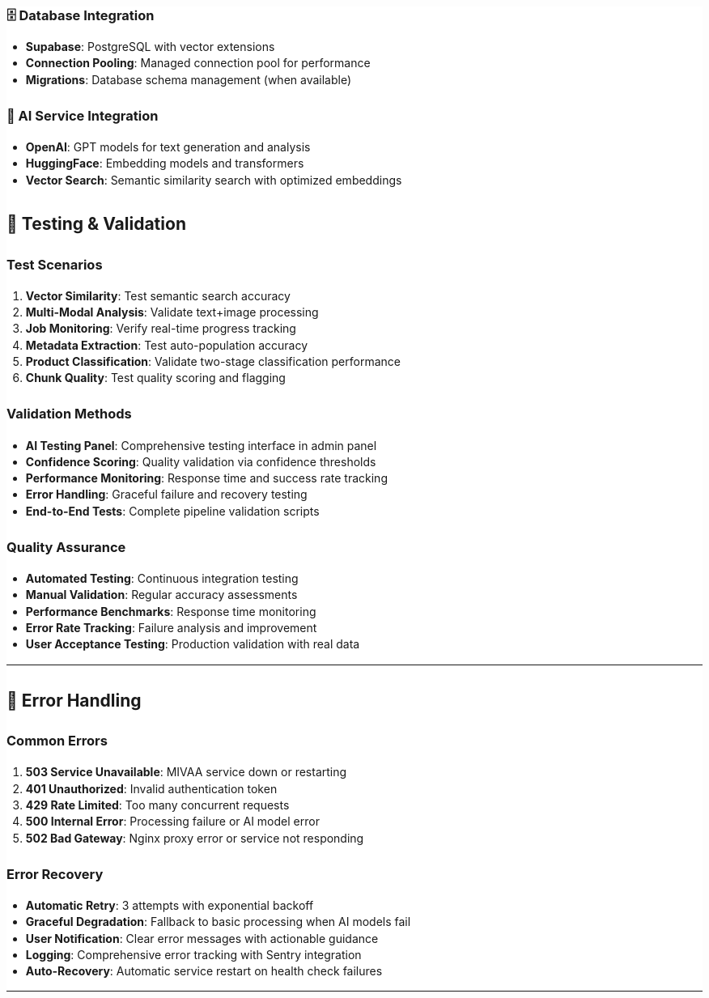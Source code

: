 ### 🗄️ Database Integration
- **Supabase**: PostgreSQL with vector extensions
- **Connection Pooling**: Managed connection pool for performance
- **Migrations**: Database schema management (when available)

### 🤖 AI Service Integration
- **OpenAI**: GPT models for text generation and analysis
- **HuggingFace**: Embedding models and transformers
- **Vector Search**: Semantic similarity search with optimized embeddings

## 🧪 Testing & Validation

### Test Scenarios
1. **Vector Similarity**: Test semantic search accuracy
2. **Multi-Modal Analysis**: Validate text+image processing
3. **Job Monitoring**: Verify real-time progress tracking
4. **Metadata Extraction**: Test auto-population accuracy
5. **Product Classification**: Validate two-stage classification performance
6. **Chunk Quality**: Test quality scoring and flagging

### Validation Methods
- **AI Testing Panel**: Comprehensive testing interface in admin panel
- **Confidence Scoring**: Quality validation via confidence thresholds
- **Performance Monitoring**: Response time and success rate tracking
- **Error Handling**: Graceful failure and recovery testing
- **End-to-End Tests**: Complete pipeline validation scripts

### Quality Assurance
- **Automated Testing**: Continuous integration testing
- **Manual Validation**: Regular accuracy assessments
- **Performance Benchmarks**: Response time monitoring
- **Error Rate Tracking**: Failure analysis and improvement
- **User Acceptance Testing**: Production validation with real data

---

## 🚨 Error Handling

### Common Errors
1. **503 Service Unavailable**: MIVAA service down or restarting
2. **401 Unauthorized**: Invalid authentication token
3. **429 Rate Limited**: Too many concurrent requests
4. **500 Internal Error**: Processing failure or AI model error
5. **502 Bad Gateway**: Nginx proxy error or service not responding

### Error Recovery
- **Automatic Retry**: 3 attempts with exponential backoff
- **Graceful Degradation**: Fallback to basic processing when AI models fail
- **User Notification**: Clear error messages with actionable guidance
- **Logging**: Comprehensive error tracking with Sentry integration
- **Auto-Recovery**: Automatic service restart on health check failures

---